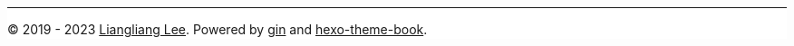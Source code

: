 </div>
</div>
<div>
<div id="prePage" style="float: left">
</div>
<div id="nextPage" style="float: right">
</div>
</div>
</div>
</div>
</div>
<div class="copyright">
<hr/>
<p>© 2019 - 2023 <a href="/cdn-cgi/l/email-protection#e5898989dcd1d4d4d5d2a58288848c89cb868a88" target="_blank">Liangliang Lee</a>.
                    Powered by <a href="https://github.com/gin-gonic/gin" target="_blank">gin</a> and <a href="https://github.com/kaiiiz/hexo-theme-book" target="_blank">hexo-theme-book</a>.</p>
</div>
</div>
<a class="off-canvas-overlay" onclick="hide_canvas()"></a>
</div>
<script>(function(){function c(){var b=a.contentDocument||a.contentWindow.document;if(b){var d=b.createElement('script');d.innerHTML="window.__CF$cv$params={r:'8f0d7776bd685164',t:'MTczNDAwMzkxMC4wMDAwMDA='};var a=document.createElement('script');a.nonce='';a.src='/cdn-cgi/challenge-platform/scripts/jsd/main.js';document.getElementsByTagName('head')[0].appendChild(a);";b.getElementsByTagName('head')[0].appendChild(d)}}if(document.body){var a=document.createElement('iframe');a.height=1;a.width=1;a.style.position='absolute';a.style.top=0;a.style.left=0;a.style.border='none';a.style.visibility='hidden';document.body.appendChild(a);if('loading'!==document.readyState)c();else if(window.addEventListener)document.addEventListener('DOMContentLoaded',c);else{var e=document.onreadystatechange||function(){};document.onreadystatechange=function(b){e(b);'loading'!==document.readyState&&(document.onreadystatechange=e,c())}}}})();</script></body>

<script src="/static/index.js"></script>
</head></html>
